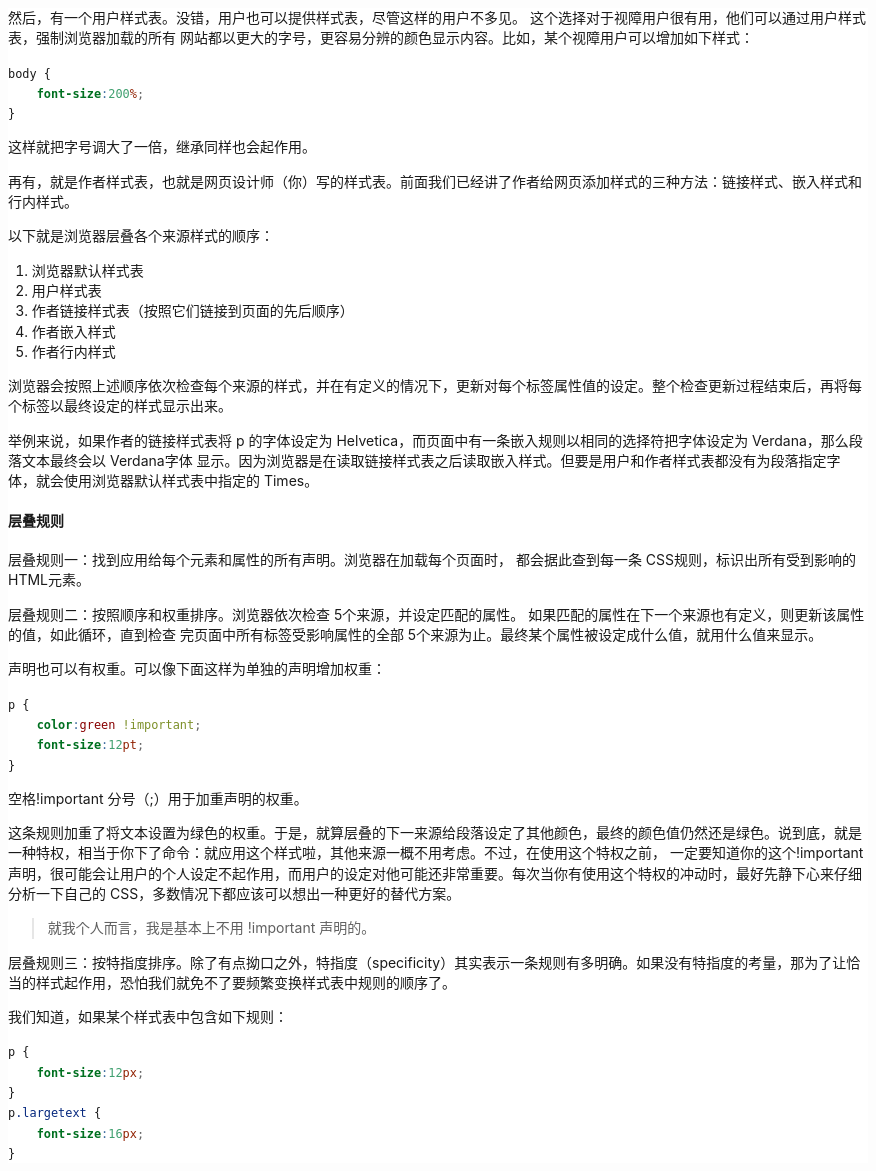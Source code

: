 然后，有一个用户样式表。没错，用户也可以提供样式表，尽管这样的用户不多见。 这个选择对于视障用户很有用，他们可以通过用户样式表，强制浏览器加载的所有 网站都以更大的字号，更容易分辨的颜色显示内容。比如，某个视障用户可以增加如下样式：

```css
body {
    font-size:200%;
}
```

这样就把字号调大了一倍，继承同样也会起作用。

再有，就是作者样式表，也就是网页设计师（你）写的样式表。前面我们已经讲了作者给网页添加样式的三种方法：链接样式、嵌入样式和行内样式。

以下就是浏览器层叠各个来源样式的顺序：

1. 浏览器默认样式表
2. 用户样式表
3. 作者链接样式表（按照它们链接到页面的先后顺序）
4. 作者嵌入样式
5. 作者行内样式

浏览器会按照上述顺序依次检查每个来源的样式，并在有定义的情况下，更新对每个标签属性值的设定。整个检查更新过程结束后，再将每个标签以最终设定的样式显示出来。

举例来说，如果作者的链接样式表将 p 的字体设定为 Helvetica，而页面中有一条嵌入规则以相同的选择符把字体设定为 Verdana，那么段落文本最终会以 Verdana字体 显示。因为浏览器是在读取链接样式表之后读取嵌入样式。但要是用户和作者样式表都没有为段落指定字体，就会使用浏览器默认样式表中指定的 Times。

#### 层叠规则

层叠规则一：找到应用给每个元素和属性的所有声明。浏览器在加载每个页面时， 都会据此查到每一条 CSS规则，标识出所有受到影响的 HTML元素。

层叠规则二：按照顺序和权重排序。浏览器依次检查 5个来源，并设定匹配的属性。 如果匹配的属性在下一个来源也有定义，则更新该属性的值，如此循环，直到检查 完页面中所有标签受影响属性的全部 5个来源为止。最终某个属性被设定成什么值，就用什么值来显示。

声明也可以有权重。可以像下面这样为单独的声明增加权重：

```css
p {
    color:green !important; 
    font-size:12pt;
}
```

空格!important 分号（;）用于加重声明的权重。

这条规则加重了将文本设置为绿色的权重。于是，就算层叠的下一来源给段落设定了其他颜色，最终的颜色值仍然还是绿色。说到底，就是一种特权，相当于你下了命令：就应用这个样式啦，其他来源一概不用考虑。不过，在使用这个特权之前， 一定要知道你的这个!important 声明，很可能会让用户的个人设定不起作用，而用户的设定对他可能还非常重要。每次当你有使用这个特权的冲动时，最好先静下心来仔细分析一下自己的 CSS，多数情况下都应该可以想出一种更好的替代方案。

> 就我个人而言，我是基本上不用 !important 声明的。

层叠规则三：按特指度排序。除了有点拗口之外，特指度（specificity）其实表示一条规则有多明确。如果没有特指度的考量，那为了让恰当的样式起作用，恐怕我们就免不了要频繁变换样式表中规则的顺序了。

我们知道，如果某个样式表中包含如下规则：

```css
p {
    font-size:12px;
}
p.largetext {
    font-size:16px;
}
```
